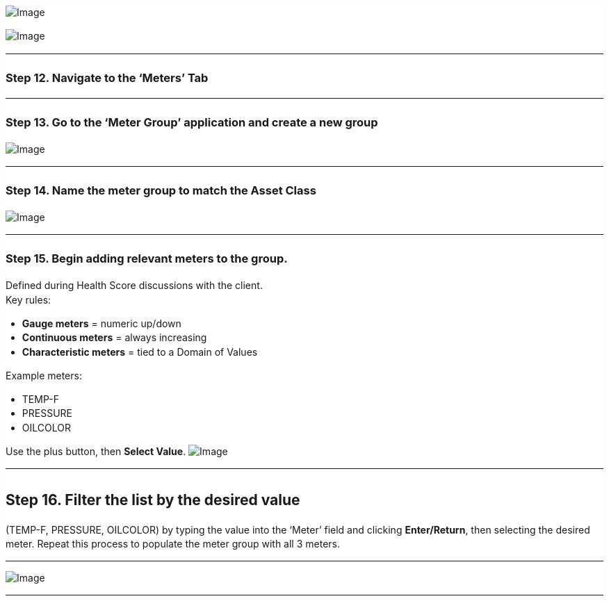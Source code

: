 ![Image](../images/image_51.png)

![Image](../images/image_52.png)

---

### **Step 12. Navigate to the ‘Meters’ Tab**

---

### **Step 13. Go to the ‘Meter Group’ application and create a new group**

![Image](../images/image_53.png)

---

### **Step 14. Name the meter group to match the Asset Class**

![Image](../images/image_54.png)

---

### **Step 15. Begin adding relevant meters to the group.**  
Defined during Health Score discussions with the client.  
Key rules:  
- **Gauge meters** = numeric up/down  
- **Continuous meters** = always increasing  
- **Characteristic meters** = tied to a Domain of Values  

Example meters:  
- TEMP-F  
- PRESSURE  
- OILCOLOR  

Use the plus button, then **Select Value**.
![Image](../images/image_55.png)

---

## **Step 16. Filter the list by the desired value**  
(TEMP-F, PRESSURE, OILCOLOR) by typing the value into the ‘Meter’ field and clicking **Enter/Return**, then selecting the desired meter. Repeat this process to populate the meter group with all 3 meters.

---

![Image](../images/image_56.png)

---